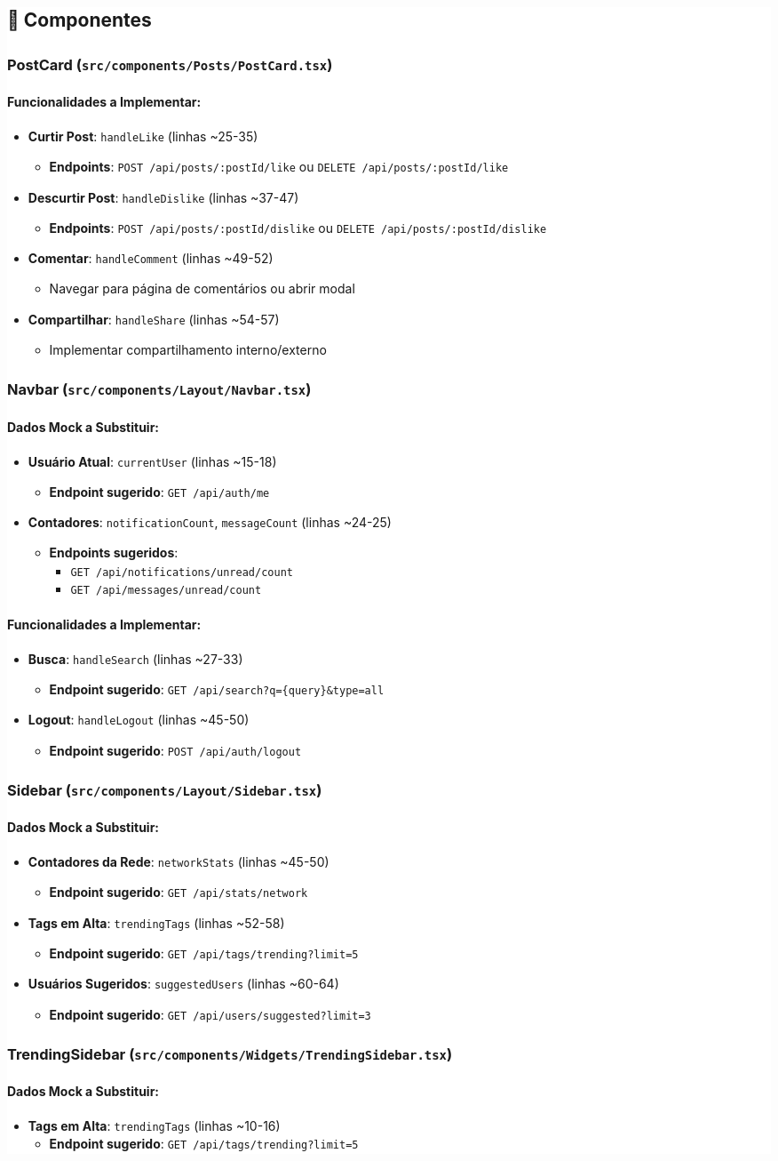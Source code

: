 
## 🧩 Componentes

### PostCard (`src/components/Posts/PostCard.tsx`)

#### Funcionalidades a Implementar:
- **Curtir Post**: `handleLike` (linhas ~25-35)
  - **Endpoints**: `POST /api/posts/:postId/like` ou `DELETE /api/posts/:postId/like`
  
- **Descurtir Post**: `handleDislike` (linhas ~37-47)
  - **Endpoints**: `POST /api/posts/:postId/dislike` ou `DELETE /api/posts/:postId/dislike`
  
- **Comentar**: `handleComment` (linhas ~49-52)
  - Navegar para página de comentários ou abrir modal
  
- **Compartilhar**: `handleShare` (linhas ~54-57)
  - Implementar compartilhamento interno/externo

### Navbar (`src/components/Layout/Navbar.tsx`)

#### Dados Mock a Substituir:
- **Usuário Atual**: `currentUser` (linhas ~15-18)
  - **Endpoint sugerido**: `GET /api/auth/me`
  
- **Contadores**: `notificationCount`, `messageCount` (linhas ~24-25)
  - **Endpoints sugeridos**:
    - `GET /api/notifications/unread/count`
    - `GET /api/messages/unread/count`

#### Funcionalidades a Implementar:
- **Busca**: `handleSearch` (linhas ~27-33)
  - **Endpoint sugerido**: `GET /api/search?q={query}&type=all`
  
- **Logout**: `handleLogout` (linhas ~45-50)
  - **Endpoint sugerido**: `POST /api/auth/logout`

### Sidebar (`src/components/Layout/Sidebar.tsx`)

#### Dados Mock a Substituir:
- **Contadores da Rede**: `networkStats` (linhas ~45-50)
  - **Endpoint sugerido**: `GET /api/stats/network`
  
- **Tags em Alta**: `trendingTags` (linhas ~52-58)
  - **Endpoint sugerido**: `GET /api/tags/trending?limit=5`
  
- **Usuários Sugeridos**: `suggestedUsers` (linhas ~60-64)
  - **Endpoint sugerido**: `GET /api/users/suggested?limit=3`

### TrendingSidebar (`src/components/Widgets/TrendingSidebar.tsx`)

#### Dados Mock a Substituir:
- **Tags em Alta**: `trendingTags` (linhas ~10-16)
  - **Endpoint sugerido**: `GET /api/tags/trending?limit=5`
  